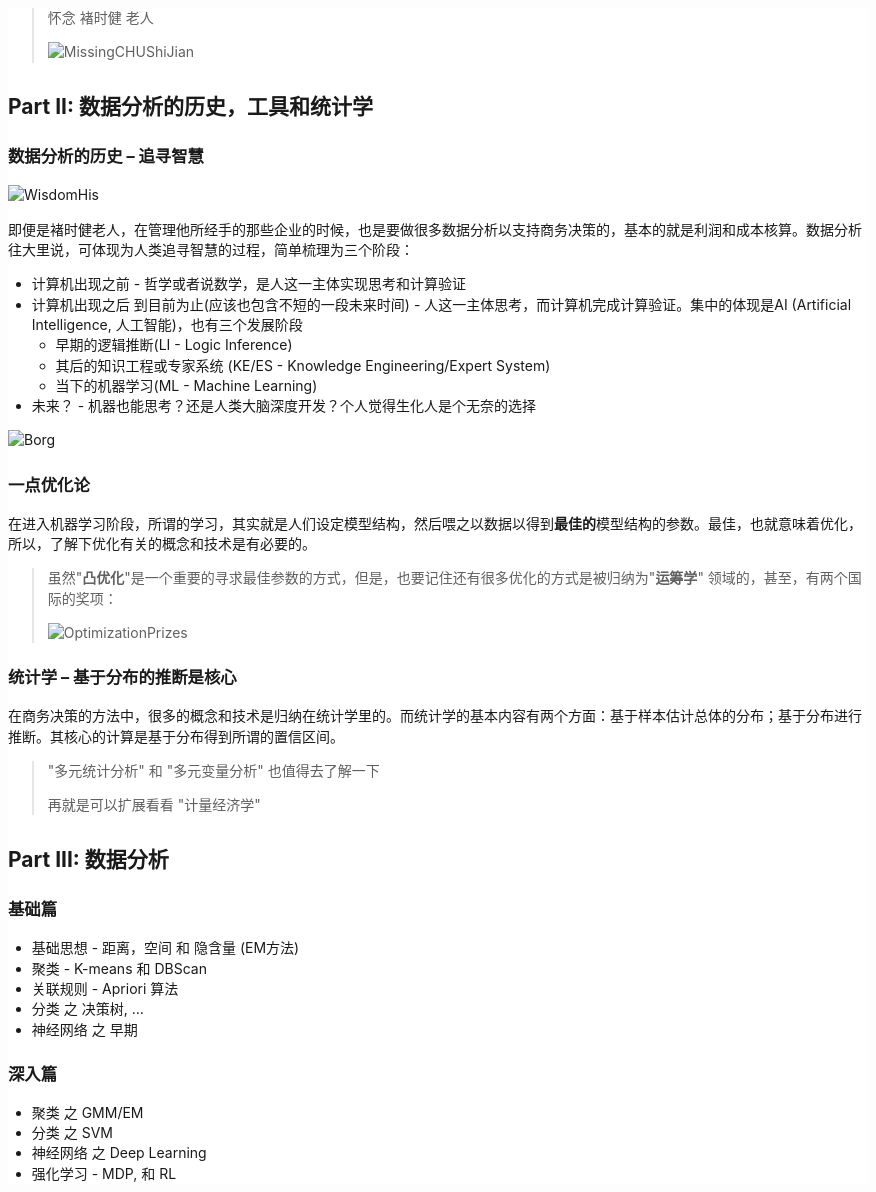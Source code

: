 > 怀念 褚时健 老人
>
> ![MissingCHUShiJian](https://images4git-1301301910.cos.ap-beijing.myqcloud.com/DataAnalyticswithBusiness/MissingCHUShiJian.png)

## Part II: 数据分析的历史，工具和统计学

### 数据分析的历史 – 追寻智慧

![WisdomHis](https://images4git-1301301910.cos.ap-beijing.myqcloud.com/DataAnalyticswithBusiness/WisdomHis.png)

即便是褚时健老人，在管理他所经手的那些企业的时候，也是要做很多数据分析以支持商务决策的，基本的就是利润和成本核算。数据分析往大里说，可体现为人类追寻智慧的过程，简单梳理为三个阶段：

- 计算机出现之前 - 哲学或者说数学，是人这一主体实现思考和计算验证
- 计算机出现之后 到目前为止(应该也包含不短的一段未来时间) - 人这一主体思考，而计算机完成计算验证。集中的体现是AI (Artificial Intelligence, 人工智能)，也有三个发展阶段
  - 早期的逻辑推断(LI - Logic Inference)
  - 其后的知识工程或专家系统 (KE/ES - Knowledge Engineering/Expert System)
  - 当下的机器学习(ML - Machine Learning)
- 未来？ - 机器也能思考？还是人类大脑深度开发？个人觉得生化人是个无奈的选择

![Borg](https://images4git-1301301910.cos.ap-beijing.myqcloud.com/DataAnalyticswithBusiness/Borg.jpg)

### 一点优化论

在进入机器学习阶段，所谓的学习，其实就是人们设定模型结构，然后喂之以数据以得到**最佳的**模型结构的参数。最佳，也就意味着优化，所以，了解下优化有关的概念和技术是有必要的。

> 虽然"**凸优化**"是一个重要的寻求最佳参数的方式，但是，也要记住还有很多优化的方式是被归纳为"**运筹学**" 领域的，甚至，有两个国际的奖项：
>
> ![OptimizationPrizes](https://images4git-1301301910.cos.ap-beijing.myqcloud.com/DataAnalyticswithBusiness/OptimizationPrizes.png)

### 统计学 – 基于分布的推断是核心
在商务决策的方法中，很多的概念和技术是归纳在统计学里的。而统计学的基本内容有两个方面：基于样本估计总体的分布；基于分布进行推断。其核心的计算是基于分布得到所谓的置信区间。

> "多元统计分析" 和 "多元变量分析" 也值得去了解一下
>
> 再就是可以扩展看看 "计量经济学"

## Part III: 数据分析 

### 基础篇
- 基础思想 - 距离，空间 和 隐含量 (EM方法)
- 聚类 - K-means 和 DBScan 
- 关联规则 - Apriori 算法
- 分类 之 决策树, … 
- 神经网络 之 早期

### 深入篇

- 聚类 之 GMM/EM
- 分类 之 SVM
- 神经网络 之 Deep Learning
- 强化学习 - MDP, 和 RL
